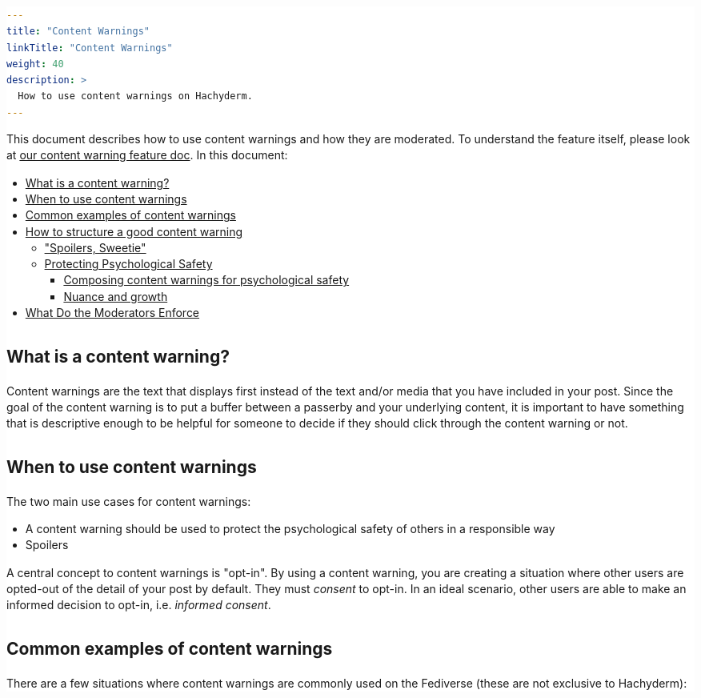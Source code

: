 ```yaml
---
title: "Content Warnings"
linkTitle: "Content Warnings"
weight: 40
description: >
  How to use content warnings on Hachyderm.
---
```


This document describes how to use content warnings and how they are
moderated. To understand the feature itself, please look
at [our content warning feature doc](/docs/mastodon/user/content-warnings/).
In this document:

- [What is a content warning?](#what-is-a-content-warning)
- [When to use content warnings](#when-to-use-content-warnings)
- [Common examples of content warnings](#common-examples-of-content-warnings)
- [How to structure a good content warning](#how-to-structure-a-good-content-warning)
  - ["Spoilers, Sweetie"](#spoilers-sweetie)
  - [Protecting Psychological Safety](#protecting-psychological-safety)
      - [Composing content warnings for psychological safety](#composing-content-warnings-for-psychological-safety)
      - [Nuance and growth](#nuance-and-growth)
- [What Do the Moderators Enforce](#what-do-the-moderators-enforce)

## What is a content warning?

Content warnings are the text that displays first instead of the text and/or
media that you have included in your post. Since the goal of the content warning
is to put a buffer between a passerby and your underlying content, it is important
to have something that is descriptive enough to be helpful for someone to
decide if they should click through the content warning or not.

## When to use content warnings

The two main use cases for content warnings:

* A content warning should be used to protect the psychological safety of
  others in a responsible way
* Spoilers

A central concept to content warnings is "opt-in". By using a content
warning, you are creating a situation where other users are opted-out
of the detail of your post by default. They must _consent_ to opt-in.
In an ideal scenario, other users are able to make an informed decision
to opt-in, i.e. _informed consent_.

## Common examples of content warnings

There are a few situations where content warnings are commonly used on the
Fediverse (these are not exclusive to Hachyderm):

